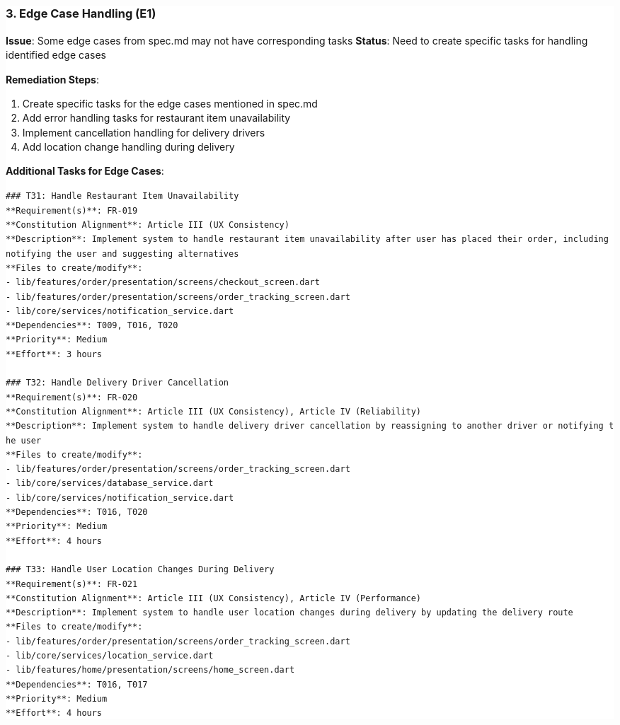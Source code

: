### 3. Edge Case Handling (E1)
**Issue**: Some edge cases from spec.md may not have corresponding tasks
**Status**: Need to create specific tasks for handling identified edge cases

**Remediation Steps**:
1. Create specific tasks for the edge cases mentioned in spec.md
2. Add error handling tasks for restaurant item unavailability
3. Implement cancellation handling for delivery drivers
4. Add location change handling during delivery

**Additional Tasks for Edge Cases**:
```
### T31: Handle Restaurant Item Unavailability
**Requirement(s)**: FR-019
**Constitution Alignment**: Article III (UX Consistency)
**Description**: Implement system to handle restaurant item unavailability after user has placed their order, including notifying the user and suggesting alternatives
**Files to create/modify**:
- lib/features/order/presentation/screens/checkout_screen.dart
- lib/features/order/presentation/screens/order_tracking_screen.dart
- lib/core/services/notification_service.dart
**Dependencies**: T009, T016, T020
**Priority**: Medium
**Effort**: 3 hours

### T32: Handle Delivery Driver Cancellation
**Requirement(s)**: FR-020
**Constitution Alignment**: Article III (UX Consistency), Article IV (Reliability)
**Description**: Implement system to handle delivery driver cancellation by reassigning to another driver or notifying the user
**Files to create/modify**:
- lib/features/order/presentation/screens/order_tracking_screen.dart
- lib/core/services/database_service.dart
- lib/core/services/notification_service.dart
**Dependencies**: T016, T020
**Priority**: Medium
**Effort**: 4 hours

### T33: Handle User Location Changes During Delivery
**Requirement(s)**: FR-021
**Constitution Alignment**: Article III (UX Consistency), Article IV (Performance)
**Description**: Implement system to handle user location changes during delivery by updating the delivery route
**Files to create/modify**:
- lib/features/order/presentation/screens/order_tracking_screen.dart
- lib/core/services/location_service.dart
- lib/features/home/presentation/screens/home_screen.dart
**Dependencies**: T016, T017
**Priority**: Medium
**Effort**: 4 hours
```
